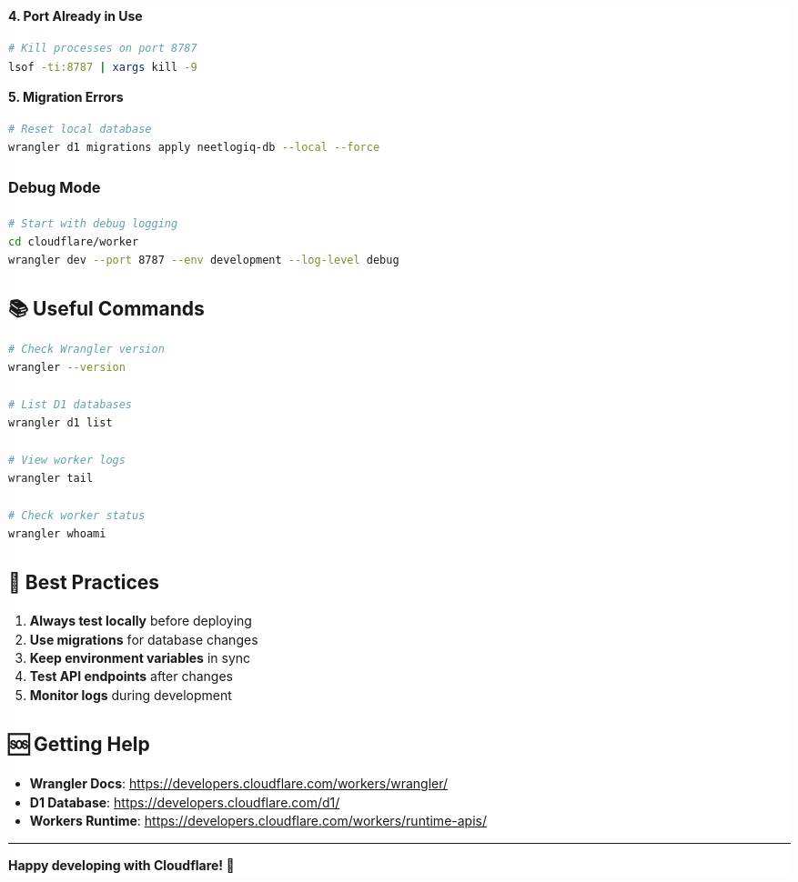 **4. Port Already in Use**
```bash
# Kill processes on port 8787
lsof -ti:8787 | xargs kill -9
```

**5. Migration Errors**
```bash
# Reset local database
wrangler d1 migrations apply neetlogiq-db --local --force
```

### **Debug Mode**

```bash
# Start with debug logging
cd cloudflare/worker
wrangler dev --port 8787 --env development --log-level debug
```

## 📚 **Useful Commands**

```bash
# Check Wrangler version
wrangler --version

# List D1 databases
wrangler d1 list

# View worker logs
wrangler tail

# Check worker status
wrangler whoami
```

## 🎯 **Best Practices**

1. **Always test locally** before deploying
2. **Use migrations** for database changes
3. **Keep environment variables** in sync
4. **Test API endpoints** after changes
5. **Monitor logs** during development

## 🆘 **Getting Help**

- **Wrangler Docs**: https://developers.cloudflare.com/workers/wrangler/
- **D1 Database**: https://developers.cloudflare.com/d1/
- **Workers Runtime**: https://developers.cloudflare.com/workers/runtime-apis/

---

**Happy developing with Cloudflare! 🚀**
